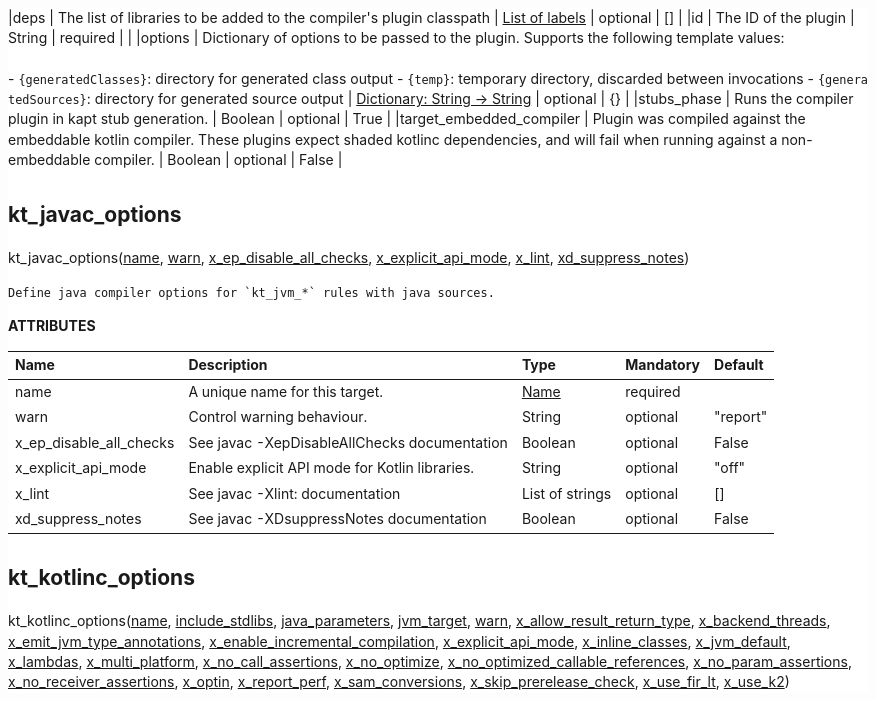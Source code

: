 |<a id="kt_compiler_plugin-deps"></a>deps |  The list of libraries to be added to the compiler's plugin classpath   | <a href="https://bazel.build/docs/build-ref.html#labels">List of labels</a> | optional | [] |
|<a id="kt_compiler_plugin-id"></a>id |  The ID of the plugin   | String | required |  |
|<a id="kt_compiler_plugin-options"></a>options |  Dictionary of options to be passed to the plugin. Supports the following template values:<br><br>- <code>{generatedClasses}</code>: directory for generated class output - <code>{temp}</code>: temporary directory, discarded between invocations - <code>{generatedSources}</code>:  directory for generated source output   | <a href="https://bazel.build/docs/skylark/lib/dict.html">Dictionary: String -> String</a> | optional | {} |
|<a id="kt_compiler_plugin-stubs_phase"></a>stubs_phase |  Runs the compiler plugin in kapt stub generation.   | Boolean | optional | True |
|<a id="kt_compiler_plugin-target_embedded_compiler"></a>target_embedded_compiler |  Plugin was compiled against the embeddable kotlin compiler. These plugins expect shaded kotlinc             dependencies, and will fail when running against a non-embeddable compiler.   | Boolean | optional | False |


<a id="#kt_javac_options"></a>

## kt_javac_options

kt_javac_options(<a href="#kt_javac_options-name">name</a>, <a href="#kt_javac_options-warn">warn</a>, <a href="#kt_javac_options-x_ep_disable_all_checks">x_ep_disable_all_checks</a>, <a href="#kt_javac_options-x_explicit_api_mode">x_explicit_api_mode</a>, <a href="#kt_javac_options-x_lint">x_lint</a>,
                 <a href="#kt_javac_options-xd_suppress_notes">xd_suppress_notes</a>)

                                                                                                
    Define java compiler options for `kt_jvm_*` rules with java sources.
    

**ATTRIBUTES**


| Name  | Description | Type | Mandatory | Default |
| :------------- | :------------- | :------------- | :------------- | :------------- |
|<a id="kt_javac_options-name"></a>name |  A unique name for this target.   | <a href="https://bazel.build/docs/build-ref.html#name">Name</a> | required |  |
|<a id="kt_javac_options-warn"></a>warn |  Control warning behaviour.   | String | optional | "report" |
|<a id="kt_javac_options-x_ep_disable_all_checks"></a>x_ep_disable_all_checks |  See javac -XepDisableAllChecks documentation   | Boolean | optional | False |
|<a id="kt_javac_options-x_explicit_api_mode"></a>x_explicit_api_mode |  Enable explicit API mode for Kotlin libraries.   | String | optional | "off" |
|<a id="kt_javac_options-x_lint"></a>x_lint |  See javac -Xlint: documentation   | List of strings | optional | [] |
|<a id="kt_javac_options-xd_suppress_notes"></a>xd_suppress_notes |  See javac -XDsuppressNotes documentation   | Boolean | optional | False |


<a id="#kt_kotlinc_options"></a>

## kt_kotlinc_options

kt_kotlinc_options(<a href="#kt_kotlinc_options-name">name</a>, <a href="#kt_kotlinc_options-include_stdlibs">include_stdlibs</a>, <a href="#kt_kotlinc_options-java_parameters">java_parameters</a>, <a href="#kt_kotlinc_options-jvm_target">jvm_target</a>, <a href="#kt_kotlinc_options-warn">warn</a>,
                   <a href="#kt_kotlinc_options-x_allow_result_return_type">x_allow_result_return_type</a>, <a href="#kt_kotlinc_options-x_backend_threads">x_backend_threads</a>, <a href="#kt_kotlinc_options-x_emit_jvm_type_annotations">x_emit_jvm_type_annotations</a>,
                   <a href="#kt_kotlinc_options-x_enable_incremental_compilation">x_enable_incremental_compilation</a>, <a href="#kt_kotlinc_options-x_explicit_api_mode">x_explicit_api_mode</a>, <a href="#kt_kotlinc_options-x_inline_classes">x_inline_classes</a>,
                   <a href="#kt_kotlinc_options-x_jvm_default">x_jvm_default</a>, <a href="#kt_kotlinc_options-x_lambdas">x_lambdas</a>, <a href="#kt_kotlinc_options-x_multi_platform">x_multi_platform</a>, <a href="#kt_kotlinc_options-x_no_call_assertions">x_no_call_assertions</a>, <a href="#kt_kotlinc_options-x_no_optimize">x_no_optimize</a>,
                   <a href="#kt_kotlinc_options-x_no_optimized_callable_references">x_no_optimized_callable_references</a>, <a href="#kt_kotlinc_options-x_no_param_assertions">x_no_param_assertions</a>,
                   <a href="#kt_kotlinc_options-x_no_receiver_assertions">x_no_receiver_assertions</a>, <a href="#kt_kotlinc_options-x_optin">x_optin</a>, <a href="#kt_kotlinc_options-x_report_perf">x_report_perf</a>, <a href="#kt_kotlinc_options-x_sam_conversions">x_sam_conversions</a>,
                   <a href="#kt_kotlinc_options-x_skip_prerelease_check">x_skip_prerelease_check</a>, <a href="#kt_kotlinc_options-x_use_fir_lt">x_use_fir_lt</a>, <a href="#kt_kotlinc_options-x_use_k2">x_use_k2</a>)
